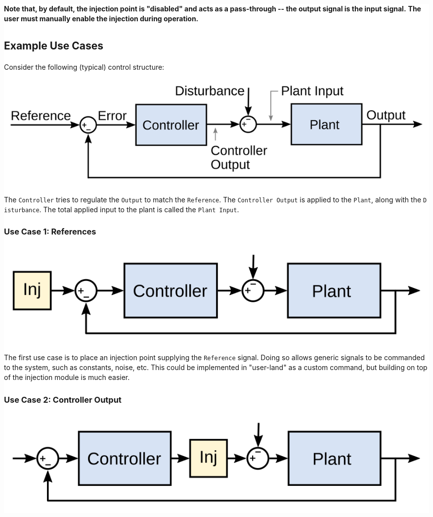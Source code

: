 **Note that, by default, the injection point is "disabled" and acts as a pass-through -- the output signal is the input signal.**
**The user must manually enable the injection during operation.**

## Example Use Cases

Consider the following (typical) control structure:

![](images/control-diagram.svg)

The `Controller` tries to regulate the `Output` to match the `Reference`.
The `Controller Output` is applied to the `Plant`, along with the `Disturbance`.
The total applied input to the plant is called the `Plant Input`.

### Use Case 1: References

![](images/control-diagram-inj-ref.svg)

The first use case is to place an injection point supplying the `Reference` signal.
Doing so allows generic signals to be commanded to the system, such as constants, noise, etc.
This could be implemented in "user-land" as a custom command, but building on top of the injection module is much easier.

### Use Case 2: Controller Output

![](images/control-diagram-inj-ctrl-output.svg)
